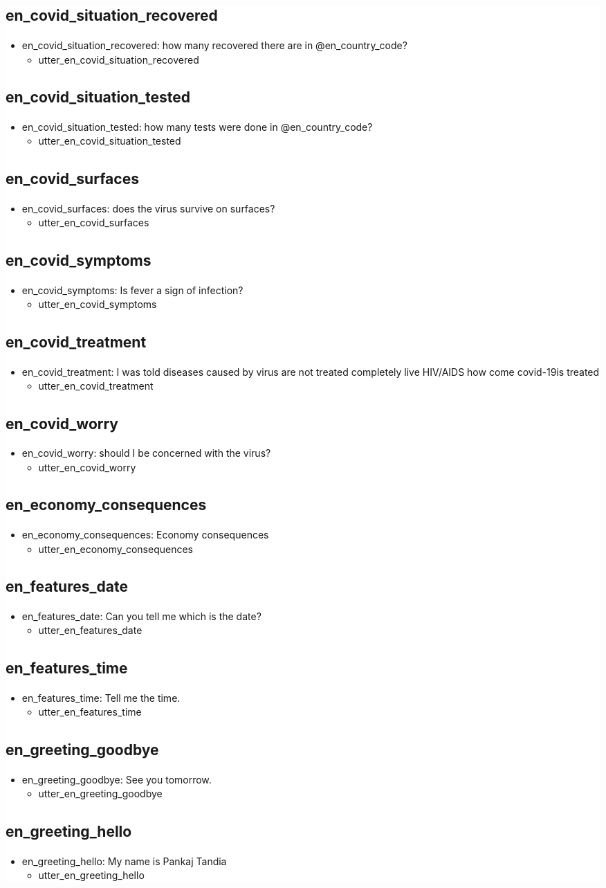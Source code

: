 ## en_covid_situation_recovered
* en_covid_situation_recovered: how many recovered there are in @en_country_code?
  - utter_en_covid_situation_recovered

## en_covid_situation_tested
* en_covid_situation_tested: how many tests were done in @en_country_code?
  - utter_en_covid_situation_tested

## en_covid_surfaces
* en_covid_surfaces: does the virus survive on surfaces?
  - utter_en_covid_surfaces

## en_covid_symptoms
* en_covid_symptoms: Is fever a sign of infection?
  - utter_en_covid_symptoms

## en_covid_treatment
* en_covid_treatment: I was told diseases caused by virus are not treated completely live HIV/AIDS how come covid-19is treated
  - utter_en_covid_treatment

## en_covid_worry
* en_covid_worry: should I be concerned with the virus?
  - utter_en_covid_worry

## en_economy_consequences
* en_economy_consequences: Economy consequences
  - utter_en_economy_consequences

## en_features_date
* en_features_date: Can you tell me which is the date?
  - utter_en_features_date

## en_features_time
* en_features_time: Tell me the time.
  - utter_en_features_time

## en_greeting_goodbye
* en_greeting_goodbye: See you tomorrow.
  - utter_en_greeting_goodbye

## en_greeting_hello
* en_greeting_hello: My name is Pankaj Tandia
  - utter_en_greeting_hello
